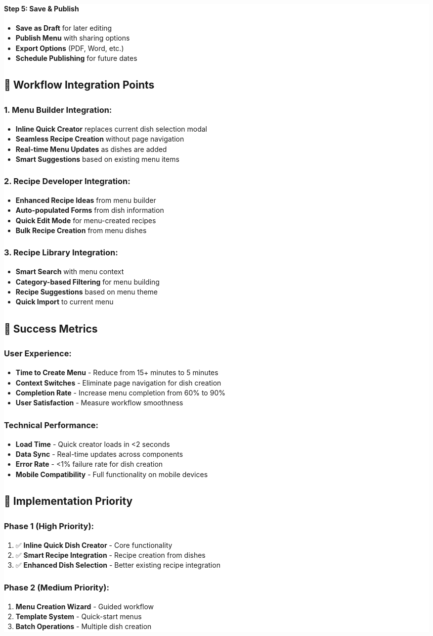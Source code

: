 #### **Step 5: Save & Publish**
- **Save as Draft** for later editing
- **Publish Menu** with sharing options
- **Export Options** (PDF, Word, etc.)
- **Schedule Publishing** for future dates

## 🔄 **Workflow Integration Points**

### **1. Menu Builder Integration:**
- **Inline Quick Creator** replaces current dish selection modal
- **Seamless Recipe Creation** without page navigation
- **Real-time Menu Updates** as dishes are added
- **Smart Suggestions** based on existing menu items

### **2. Recipe Developer Integration:**
- **Enhanced Recipe Ideas** from menu builder
- **Auto-populated Forms** from dish information
- **Quick Edit Mode** for menu-created recipes
- **Bulk Recipe Creation** from menu dishes

### **3. Recipe Library Integration:**
- **Smart Search** with menu context
- **Category-based Filtering** for menu building
- **Recipe Suggestions** based on menu theme
- **Quick Import** to current menu

## 🎯 **Success Metrics**

### **User Experience:**
- **Time to Create Menu** - Reduce from 15+ minutes to 5 minutes
- **Context Switches** - Eliminate page navigation for dish creation
- **Completion Rate** - Increase menu completion from 60% to 90%
- **User Satisfaction** - Measure workflow smoothness

### **Technical Performance:**
- **Load Time** - Quick creator loads in <2 seconds
- **Data Sync** - Real-time updates across components
- **Error Rate** - <1% failure rate for dish creation
- **Mobile Compatibility** - Full functionality on mobile devices

## 🚀 **Implementation Priority**

### **Phase 1 (High Priority):**
1. ✅ **Inline Quick Dish Creator** - Core functionality
2. ✅ **Smart Recipe Integration** - Recipe creation from dishes
3. ✅ **Enhanced Dish Selection** - Better existing recipe integration

### **Phase 2 (Medium Priority):**
1. **Menu Creation Wizard** - Guided workflow
2. **Template System** - Quick-start menus
3. **Batch Operations** - Multiple dish creation
